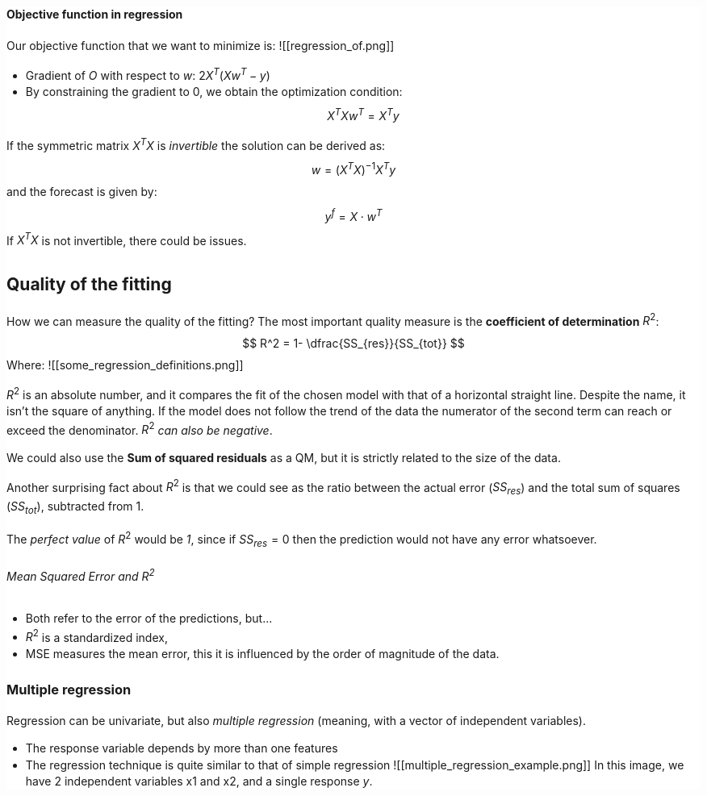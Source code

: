 #### Objective function in regression
Our objective function that we want to minimize is:
![[regression_of.png]]
- Gradient of $O$ with respect to $w$: $2X^T(Xw^T - y)$
- By constraining the gradient to 0, we obtain the optimization condition:
$$
X^T Xw^T = X^T y
$$

If the symmetric matrix $X^TX$ is _invertible_ the solution can be derived as:
$$
w = (X^T X)^{-1}X^T y
$$
and the forecast is given by: $$y^f = X \cdot w^T$$
If $X^TX$ is not invertible, there could be issues. 

## Quality of the fitting
How we can measure the quality of the fitting? 
The most important quality measure is the __coefficient of determination__ $R^2$:
$$
R^2 = 1- \dfrac{SS_{res}}{SS_{tot}}
$$
Where:
![[some_regression_definitions.png]]

$R^2$ is an absolute number, and it compares the fit of the chosen model with that of a horizontal straight line. Despite the name, it isn’t the square of anything. 
If the model does not follow the trend of the data the numerator of the second term can reach or exceed the denominator. $R^2$ _can also be negative_.

We could also use the __Sum of squared residuals__ as a QM, but it is strictly related to the size of the data.  

Another surprising fact about $R^2$ is that we could see as the ratio between the actual error ($SS_{res}$) and the total sum of squares ($SS_{tot}$), subtracted from 1.

The _perfect value_ of $R^2$ would be _1_, since if $SS_{res} = 0$ then the prediction would not have any error whatsoever. 

###### Mean Squared Error and $R^2$
- Both refer to the error of the predictions, but...
- $R^2$ is a standardized index, 
- MSE measures the mean error, this it is influenced by the order of magnitude of the data.

### Multiple regression
Regression can be univariate, but also _multiple regression_ (meaning, with a vector of independent variables). 
- The response variable depends by more than one features 
- The regression technique is quite similar to that of simple regression 
![[multiple_regression_example.png]]
In this image, we have 2 independent variables x1 and x2, and a single response $y$.
